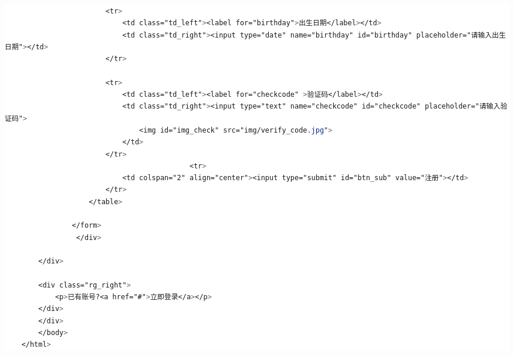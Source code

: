 ```css
	                    <tr>
	                        <td class="td_left"><label for="birthday">出生日期</label></td>
	                        <td class="td_right"><input type="date" name="birthday" id="birthday" placeholder="请输入出生日期"></td>
	                    </tr>
	
	                    <tr>
	                        <td class="td_left"><label for="checkcode" >验证码</label></td>
	                        <td class="td_right"><input type="text" name="checkcode" id="checkcode" placeholder="请输入验证码">
	                            <img id="img_check" src="img/verify_code.jpg">
	                        </td>
	                    </tr>
	                                        <tr>
	                        <td colspan="2" align="center"><input type="submit" id="btn_sub" value="注册"></td>
	                    </tr>
	                </table>
	
	            </form>
	             </div>
	
	    </div>
	
	    <div class="rg_right">
	        <p>已有账号?<a href="#">立即登录</a></p>
	    </div>
	    </div>
	    </body>
	</html>	       
```
